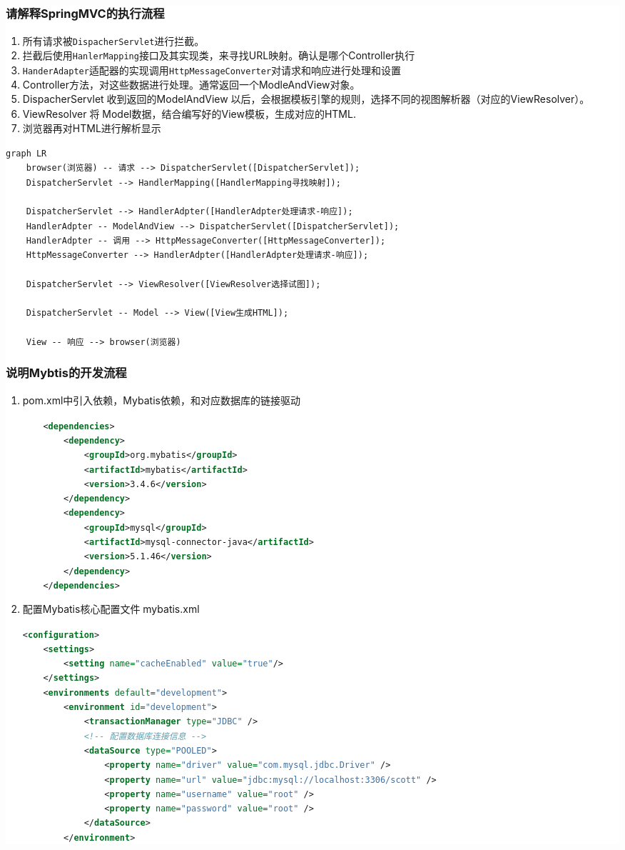 

### 请解释SpringMVC的执行流程

1. 所有请求被`DispacherServlet`进行拦截。
2. 拦截后使用`HanlerMapping`接口及其实现类，来寻找URL映射。确认是哪个Controller执行
3. `HanderAdapter`适配器的实现调用`HttpMessageConverter`对请求和响应进行处理和设置
4. Controller方法，对这些数据进行处理。通常返回一个ModleAndView对象。
5. DispacherServlet 收到返回的ModelAndView 以后，会根据模板引擎的规则，选择不同的视图解析器（对应的ViewResolver）。
6. ViewResolver 将 Model数据，结合编写好的View模板，生成对应的HTML.
7. 浏览器再对HTML进行解析显示

```mermaid
graph LR
    browser(浏览器) -- 请求 --> DispatcherServlet([DispatcherServlet]);
    DispatcherServlet --> HandlerMapping([HandlerMapping寻找映射]);
    
    DispatcherServlet --> HandlerAdpter([HandlerAdpter处理请求-响应]);
    HandlerAdpter -- ModelAndView --> DispatcherServlet([DispatcherServlet]);
    HandlerAdpter -- 调用 --> HttpMessageConverter([HttpMessageConverter]);
    HttpMessageConverter --> HandlerAdpter([HandlerAdpter处理请求-响应]);
    
    DispatcherServlet --> ViewResolver([ViewResolver选择试图]);
    
    DispatcherServlet -- Model --> View([View生成HTML]);
    
    View -- 响应 --> browser(浏览器)
```



### 说明Mybtis的开发流程

1. pom.xml中引入依赖，Mybatis依赖，和对应数据库的链接驱动

   ```xml
       <dependencies>
           <dependency>
               <groupId>org.mybatis</groupId>
               <artifactId>mybatis</artifactId>
               <version>3.4.6</version>
           </dependency>
           <dependency>
               <groupId>mysql</groupId>
               <artifactId>mysql-connector-java</artifactId>
               <version>5.1.46</version>
           </dependency>
       </dependencies>
   ```

2. 配置Mybatis核心配置文件 mybatis.xml

   ```xml
   <configuration>
       <settings>
           <setting name="cacheEnabled" value="true"/>
       </settings>
       <environments default="development">
           <environment id="development">
               <transactionManager type="JDBC" />
               <!-- 配置数据库连接信息 -->
               <dataSource type="POOLED">
                   <property name="driver" value="com.mysql.jdbc.Driver" />
                   <property name="url" value="jdbc:mysql://localhost:3306/scott" />
                   <property name="username" value="root" />
                   <property name="password" value="root" />
               </dataSource>
           </environment>
   ```